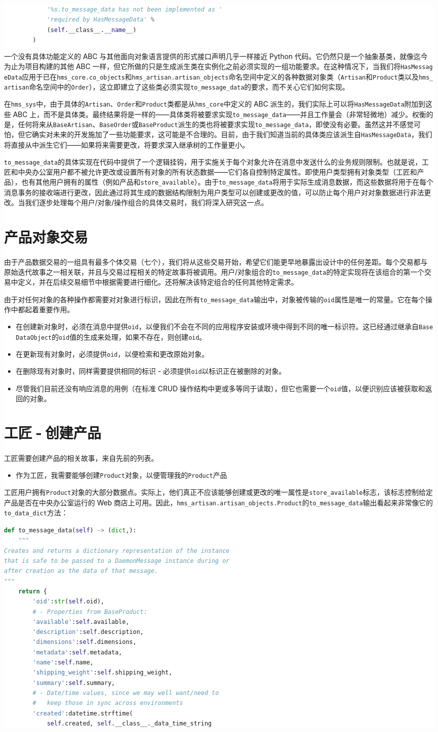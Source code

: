 ```py
            '%s.to_message_data has not been implemented as '
            'required by HasMessageData' % 
            (self.__class__.__name__)
        )
```

一个没有具体功能定义的 ABC 与其他面向对象语言提供的形式接口声明几乎一样接近 Python 代码。它仍然只是一个抽象基类，就像迄今为止为项目构建的其他 ABC 一样，但它所做的只是生成派生类在实例化之前必须实现的一组功能要求。在这种情况下，当我们将`HasMessageData`应用于已在`hms_core.co_objects`和`hms_artisan.artisan_objects`命名空间中定义的各种数据对象类（`Artisan`和`Product`类以及`hms_artisan`命名空间中的`Order`），这立即建立了这些类必须实现`to_message_data`的要求，而不关心它们如何实现。

在`hms_sys`中，由于具体的`Artisan`、`Order`和`Product`类都是从`hms_core`中定义的 ABC 派生的，我们实际上可以将`HasMessageData`附加到这些 ABC 上，而不是具体类。最终结果将是一样的——具体类将被要求实现`to_message_data`——并且工作量会（非常轻微地）减少。权衡的是，任何将来从`BaseArtisan`、`BaseOrder`或`BaseProduct`派生的类也将被要求实现`to_message_data`，即使没有必要。虽然这并不感觉可怕，但它确实对未来的开发施加了一些功能要求，这可能是不合理的。目前，由于我们知道当前的具体类应该派生自`HasMessageData`，我们将直接从中派生它们——如果将来需要更改，将要求深入继承树的工作量更小。

`to_message_data`的具体实现在代码中提供了一个逻辑挂钩，用于实施关于每个对象允许在消息中发送什么的业务规则限制。也就是说，工匠和中央办公室用户都不被允许更改或设置所有对象的所有状态数据——它们各自控制特定属性。即使用户类型拥有对象类型（工匠和产品），也有其他用户拥有的属性（例如产品和`store_available`）。由于`to_message_data`将用于实际生成消息数据，而这些数据将用于在每个消息事务的接收端进行更改，因此通过将其生成的数据结构限制为用户类型可以创建或更改的值，可以防止每个用户对对象数据进行非法更改。当我们逐步处理每个用户/对象/操作组合的具体交易时，我们将深入研究这一点。

# 产品对象交易

由于产品数据交易的一组具有最多个体交易（七个），我们将从这些交易开始，希望它们能更早地暴露出设计中的任何差距。每个交易都与原始迭代故事之一相关联，并且与交易过程相关的特定故事将被调用。用户/对象组合的`to_message_data`的特定实现将在该组合的第一个交易中定义，并在后续交易细节中根据需要进行细化。还将解决该特定组合的任何其他特定需求。

由于对任何对象的各种操作都需要对对象进行标识，因此在所有`to_message_data`输出中，对象被传输的`oid`属性是唯一的常量。它在每个操作中都起着重要作用。

+   在创建新对象时，必须在消息中提供`oid`，以便我们不会在不同的应用程序安装或环境中得到不同的唯一标识符。这已经通过继承自`BaseDataObject`的`oid`值的生成来处理，如果不存在，则创建`oid`。

+   在更新现有对象时，必须提供`oid`，以便检索和更改原始对象。

+   在删除现有对象时，同样需要提供相同的标识 - 必须提供`oid`以标识正在被删除的对象。

+   尽管我们目前还没有响应消息的用例（在标准 CRUD 操作结构中更或多等同于读取），但它也需要一个`oid`值，以便识别应该被获取和返回的对象。

# 工匠 - 创建产品

工匠需要创建产品的相关故事，来自先前的列表。

+   作为工匠，我需要能够创建`Product`对象，以便管理我的`Product`产品

工匠用户拥有`Product`对象的大部分数据点。实际上，他们真正不应该能够创建或更改的唯一属性是`store_available`标志，该标志控制给定产品是否在中央办公室运行的 Web 商店上可用。因此，`hms_artisan.artisan_objects.Product`的`to_message_data`输出看起来非常像它的`to_data_dict`方法：

```py
def to_message_data(self) -> (dict,):
    """
Creates and returns a dictionary representation of the instance 
that is safe to be passed to a DaemonMessage instance during or 
after creation as the data of that message.
"""
    return {
        'oid':str(self.oid),
        # - Properties from BaseProduct:
        'available':self.available,
        'description':self.description,
        'dimensions':self.dimensions,
        'metadata':self.metadata,
        'name':self.name,
        'shipping_weight':self.shipping_weight,
        'summary':self.summary,
        # - Date/time values, since we may well want/need to 
        #   keep those in sync across environments
        'created':datetime.strftime(
            self.created, self.__class__._data_time_string
```